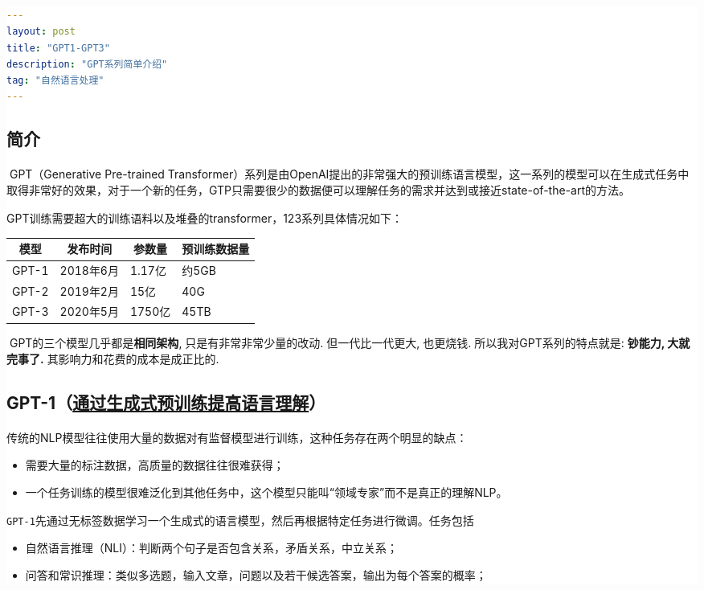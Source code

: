 ```yaml
---
layout: post
title: "GPT1-GPT3"
description: "GPT系列简单介绍"
tag: "自然语言处理"
---
```


<head>
    <script src="https://cdn.mathjax.org/mathjax/latest/MathJax.js?config=TeX-AMS-MML_HTMLorMML" type="text/javascript"></script>
    <script type="text/x-mathjax-config">
        MathJax.Hub.Config({
            tex2jax: {
            skipTags: ['script', 'noscript', 'style', 'textarea', 'pre'],
            inlineMath: [['$','$']]
            }
        });
    </script>
</head>

## 简介

​	GPT（Generative Pre-trained Transformer）系列是由OpenAI提出的非常强大的预训练语言模型，这一系列的模型可以在生成式任务中取得非常好的效果，对于一个新的任务，GTP只需要很少的数据便可以理解任务的需求并达到或接近state-of-the-art的方法。

​	GPT训练需要超大的训练语料以及堆叠的transformer，123系列具体情况如下：

| 模型  | 发布时间  | 参数量 | 预训练数据量 |
| ----- | --------- | ------ | ------------ |
| GPT-1 | 2018年6月 | 1.17亿 | 约5GB        |
| GPT-2 | 2019年2月 | 15亿   | 40G          |
| GPT-3 | 2020年5月 | 1750亿 | 45TB         |

​	GPT的三个模型几乎都是**相同架构**, 只是有非常非常少量的改动. 但一代比一代更大, 也更烧钱. 所以我对GPT系列的特点就是: **钞能力, 大就完事了.** 其影响力和花费的成本是成正比的. 

## GPT-1（[通过生成式预训练提高语言理解](https://cdn.openai.com/research-covers/language-unsupervised/language_understanding_paper.pdf)）

​	传统的NLP模型往往使用大量的数据对有监督模型进行训练，这种任务存在两个明显的缺点：

+ 需要大量的标注数据，高质量的数据往往很难获得；

+ 一个任务训练的模型很难泛化到其他任务中，这个模型只能叫“领域专家”而不是真正的理解NLP。

​	`GPT-1`先通过无标签数据学习一个生成式的语言模型，然后再根据特定任务进行微调。任务包括

+ 自然语言推理（NLI）：判断两个句子是否包含关系，矛盾关系，中立关系；

+ 问答和常识推理：类似多选题，输入文章，问题以及若干候选答案，输出为每个答案的概率；
